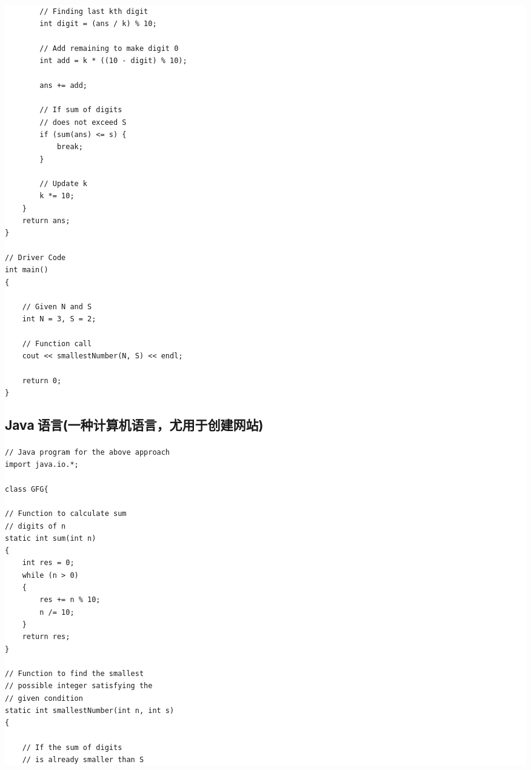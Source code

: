 ```
        // Finding last kth digit
        int digit = (ans / k) % 10;

        // Add remaining to make digit 0
        int add = k * ((10 - digit) % 10);

        ans += add;

        // If sum of digits
        // does not exceed S
        if (sum(ans) <= s) {
            break;
        }

        // Update k
        k *= 10;
    }
    return ans;
}

// Driver Code
int main()
{

    // Given N and S
    int N = 3, S = 2;

    // Function call
    cout << smallestNumber(N, S) << endl;

    return 0;
}
```

## Java 语言(一种计算机语言，尤用于创建网站)

```
// Java program for the above approach
import java.io.*;

class GFG{

// Function to calculate sum
// digits of n
static int sum(int n)
{
    int res = 0;
    while (n > 0)
    {
        res += n % 10;
        n /= 10;
    }
    return res;
}

// Function to find the smallest
// possible integer satisfying the
// given condition
static int smallestNumber(int n, int s)
{

    // If the sum of digits
    // is already smaller than S
```